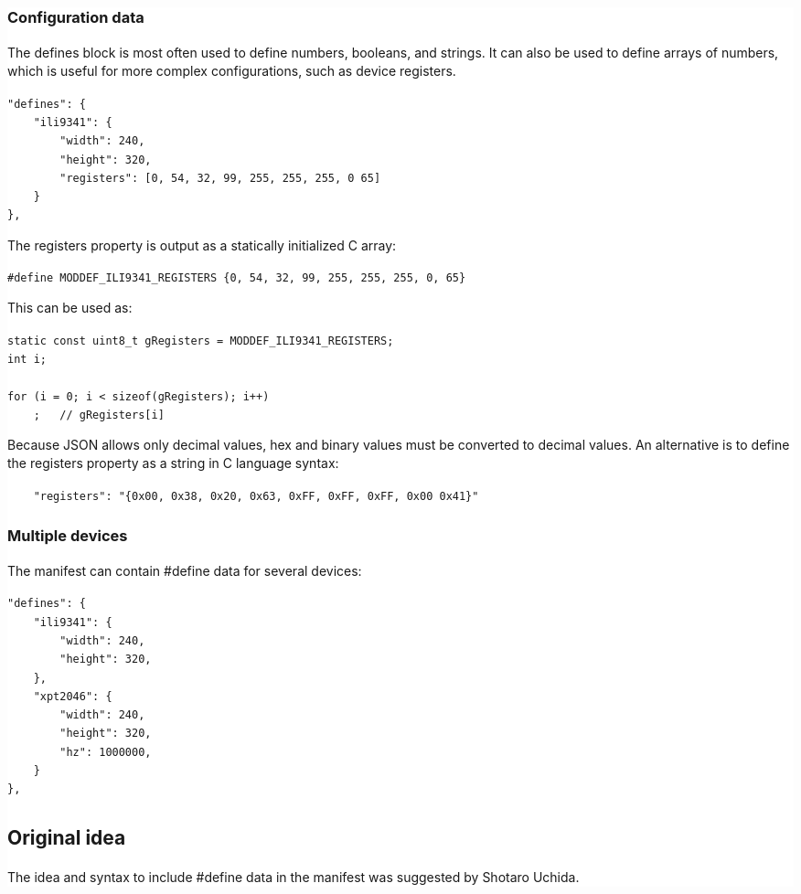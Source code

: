 ### Configuration data
The defines block is most often used to define numbers, booleans, and strings. It can also be used to define arrays of numbers, which is useful for more complex configurations, such as device registers.

	"defines": {
		"ili9341": {
			"width": 240,
			"height": 320,
			"registers": [0, 54, 32, 99, 255, 255, 255, 0 65]
		}
	},

The registers property is output as a statically initialized C array:

	#define MODDEF_ILI9341_REGISTERS {0, 54, 32, 99, 255, 255, 255, 0, 65}

This can be used as:

	static const uint8_t gRegisters = MODDEF_ILI9341_REGISTERS;
	int i;

	for (i = 0; i < sizeof(gRegisters); i++)
		;	// gRegisters[i]

Because JSON allows only decimal values, hex and binary values must be converted to decimal values. An alternative is to define the registers property as a string in C language syntax:

		"registers": "{0x00, 0x38, 0x20, 0x63, 0xFF, 0xFF, 0xFF, 0x00 0x41}"

### Multiple devices
The manifest can contain #define data for several devices:

	"defines": {
		"ili9341": {
			"width": 240,
			"height": 320,
		},
		"xpt2046": {
			"width": 240,
			"height": 320,
			"hz": 1000000,
		}
	},

## Original idea
The idea and syntax to include #define data in the manifest was suggested by Shotaro Uchida.
